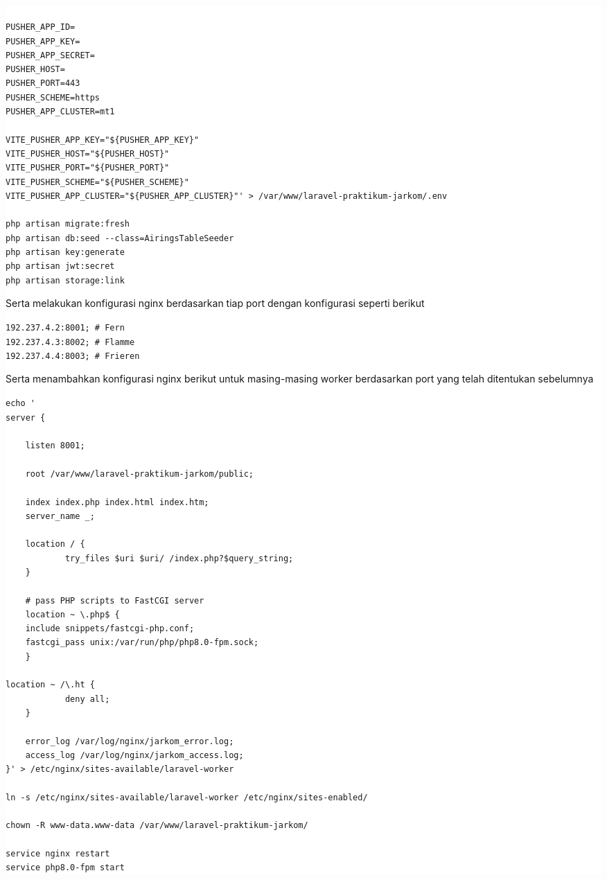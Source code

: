 ```

PUSHER_APP_ID=
PUSHER_APP_KEY=
PUSHER_APP_SECRET=
PUSHER_HOST=
PUSHER_PORT=443
PUSHER_SCHEME=https
PUSHER_APP_CLUSTER=mt1

VITE_PUSHER_APP_KEY="${PUSHER_APP_KEY}"
VITE_PUSHER_HOST="${PUSHER_HOST}"
VITE_PUSHER_PORT="${PUSHER_PORT}"
VITE_PUSHER_SCHEME="${PUSHER_SCHEME}"
VITE_PUSHER_APP_CLUSTER="${PUSHER_APP_CLUSTER}"' > /var/www/laravel-praktikum-jarkom/.env

php artisan migrate:fresh
php artisan db:seed --class=AiringsTableSeeder
php artisan key:generate
php artisan jwt:secret
php artisan storage:link
```
Serta melakukan konfigurasi nginx berdasarkan tiap port dengan konfigurasi seperti berikut
```
192.237.4.2:8001; # Fern 
192.237.4.3:8002; # Flamme
192.237.4.4:8003; # Frieren
```
Serta menambahkan konfigurasi nginx berikut untuk masing-masing worker berdasarkan port yang telah ditentukan sebelumnya
```
echo '
server {

    listen 8001;

    root /var/www/laravel-praktikum-jarkom/public;

    index index.php index.html index.htm;
    server_name _;

    location / {
            try_files $uri $uri/ /index.php?$query_string;
    }

    # pass PHP scripts to FastCGI server
    location ~ \.php$ {
    include snippets/fastcgi-php.conf;
    fastcgi_pass unix:/var/run/php/php8.0-fpm.sock;
    }

location ~ /\.ht {
            deny all;
    }

    error_log /var/log/nginx/jarkom_error.log;
    access_log /var/log/nginx/jarkom_access.log;
}' > /etc/nginx/sites-available/laravel-worker

ln -s /etc/nginx/sites-available/laravel-worker /etc/nginx/sites-enabled/

chown -R www-data.www-data /var/www/laravel-praktikum-jarkom/

service nginx restart
service php8.0-fpm start
```